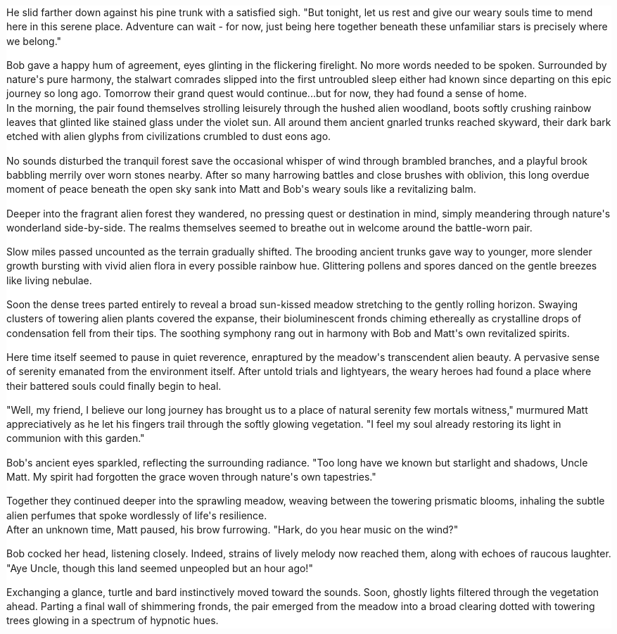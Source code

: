 He slid farther down against his pine trunk with a satisfied sigh. "But tonight, let us rest and give our weary souls time to mend here in this serene place. Adventure can wait - for now, just being here together beneath these unfamiliar stars is precisely where we belong."

Bob gave a happy hum of agreement, eyes glinting in the flickering firelight. No more words needed to be spoken. Surrounded by nature's pure harmony, the stalwart comrades slipped into the first untroubled sleep either had known since departing on this epic journey so long ago. Tomorrow their grand quest would continue...but for now, they had found a sense of home.  
In the morning, the pair found themselves strolling leisurely through the hushed alien woodland, boots softly crushing rainbow leaves that glinted like stained glass under the violet sun. All around them ancient gnarled trunks reached skyward, their dark bark etched with alien glyphs from civilizations crumbled to dust eons ago.

No sounds disturbed the tranquil forest save the occasional whisper of wind through brambled branches, and a playful brook babbling merrily over worn stones nearby. After so many harrowing battles and close brushes with oblivion, this long overdue moment of peace beneath the open sky sank into Matt and Bob's weary souls like a revitalizing balm.

Deeper into the fragrant alien forest they wandered, no pressing quest or destination in mind, simply meandering through nature's wonderland side-by-side. The realms themselves seemed to breathe out in welcome around the battle-worn pair.

Slow miles passed uncounted as the terrain gradually shifted. The brooding ancient trunks gave way to younger, more slender growth bursting with vivid alien flora in every possible rainbow hue. Glittering pollens and spores danced on the gentle breezes like living nebulae.

Soon the dense trees parted entirely to reveal a broad sun-kissed meadow stretching to the gently rolling horizon. Swaying clusters of towering alien plants covered the expanse, their bioluminescent fronds chiming ethereally as crystalline drops of condensation fell from their tips. The soothing symphony rang out in harmony with Bob and Matt's own revitalized spirits.

Here time itself seemed to pause in quiet reverence, enraptured by the meadow's transcendent alien beauty. A pervasive sense of serenity emanated from the environment itself. After untold trials and lightyears, the weary heroes had found a place where their battered souls could finally begin to heal.

"Well, my friend, I believe our long journey has brought us to a place of natural serenity few mortals witness," murmured Matt appreciatively as he let his fingers trail through the softly glowing vegetation. "I feel my soul already restoring its light in communion with this garden."

Bob's ancient eyes sparkled, reflecting the surrounding radiance. "Too long have we known but starlight and shadows, Uncle Matt. My spirit had forgotten the grace woven through nature's own tapestries."

Together they continued deeper into the sprawling meadow, weaving between the towering prismatic blooms, inhaling the subtle alien perfumes that spoke wordlessly of life's resilience.  
After an unknown time, Matt paused, his brow furrowing. "Hark, do you hear music on the wind?"

Bob cocked her head, listening closely. Indeed, strains of lively melody now reached them, along with echoes of raucous laughter. "Aye Uncle, though this land seemed unpeopled but an hour ago!"

Exchanging a glance, turtle and bard instinctively moved toward the sounds. Soon, ghostly lights filtered through the vegetation ahead. Parting a final wall of shimmering fronds, the pair emerged from the meadow into a broad clearing dotted with towering trees glowing in a spectrum of hypnotic hues.

